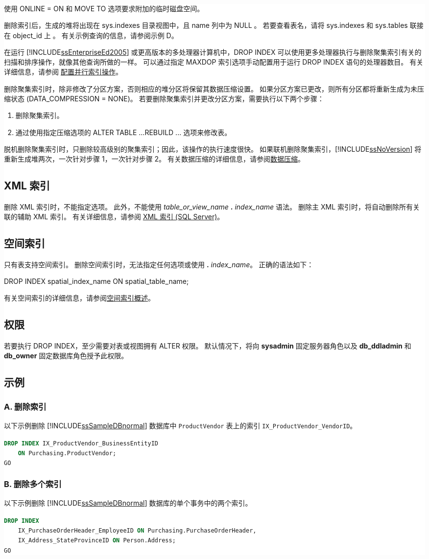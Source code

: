  使用 ONLINE = ON 和 MOVE TO 选项要求附加的临时磁盘空间。  
  
 删除索引后，生成的堆将出现在 sys.indexes 目录视图中，且 name 列中为 NULL 。 若要查看表名，请将 sys.indexes 和 sys.tables 联接在 object_id 上  。 有关示例查询的信息，请参阅示例 D。  
  
 在运行 [!INCLUDE[ssEnterpriseEd2005](../../includes/ssenterpriseed2005-md.md)] 或更高版本的多处理器计算机中，DROP INDEX 可以使用更多处理器执行与删除聚集索引有关的扫描和排序操作，就像其他查询所做的一样。 可以通过指定 MAXDOP 索引选项手动配置用于运行 DROP INDEX 语句的处理器数目。 有关详细信息，请参阅 [配置并行索引操作](../../relational-databases/indexes/configure-parallel-index-operations.md)。  
  
 删除聚集索引时，除非修改了分区方案，否则相应的堆分区将保留其数据压缩设置。 如果分区方案已更改，则所有分区都将重新生成为未压缩状态 (DATA_COMPRESSION = NONE)。 若要删除聚集索引并更改分区方案，需要执行以下两个步骤：  
  
1.  删除聚集索引。  
  
2.  通过使用指定压缩选项的 ALTER TABLE ...REBUILD ... 选项来修改表。  
  
脱机删除聚集索引时，只删除较高级别的聚集索引；因此，该操作的执行速度很快。 如果联机删除聚集索引，[!INCLUDE[ssNoVersion](../../includes/ssnoversion-md.md)] 将重新生成堆两次，一次针对步骤 1，一次针对步骤 2。 有关数据压缩的详细信息，请参阅[数据压缩](../../relational-databases/data-compression/data-compression.md)。  
  
## <a name="xml-indexes"></a>XML 索引  
 删除 XML 索引时，不能指定选项。 此外，不能使用 _table\_or\_view\_name_ **.** _index\_name_ 语法。 删除主 XML 索引时，将自动删除所有关联的辅助 XML 索引。 有关详细信息，请参阅 [XML 索引 (SQL Server)](../../relational-databases/xml/xml-indexes-sql-server.md)。  
  
## <a name="spatial-indexes"></a>空间索引  
 只有表支持空间索引。 删除空间索引时，无法指定任何选项或使用 **.** _index\_name_。 正确的语法如下：  
  
 DROP INDEX spatial_index_name ON spatial_table_name;   
  
 有关空间索引的详细信息，请参阅[空间索引概述](../../relational-databases/spatial/spatial-indexes-overview.md)。  
  
## <a name="permissions"></a>权限  
 若要执行 DROP INDEX，至少需要对表或视图拥有 ALTER 权限。 默认情况下，将向 **sysadmin** 固定服务器角色以及 **db_ddladmin** 和 **db_owner** 固定数据库角色授予此权限。  
  
## <a name="examples"></a>示例  
  
### <a name="a-dropping-an-index"></a>A. 删除索引  
 以下示例删除 [!INCLUDE[ssSampleDBnormal](../../includes/sssampledbnormal-md.md)] 数据库中 `ProductVendor` 表上的索引 `IX_ProductVendor_VendorID`。  
  
```sql  
DROP INDEX IX_ProductVendor_BusinessEntityID   
    ON Purchasing.ProductVendor;  
GO  
```  
  
### <a name="b-dropping-multiple-indexes"></a>B. 删除多个索引  
 以下示例删除 [!INCLUDE[ssSampleDBnormal](../../includes/sssampledbnormal-md.md)] 数据库的单个事务中的两个索引。  
  
```sql  
DROP INDEX  
    IX_PurchaseOrderHeader_EmployeeID ON Purchasing.PurchaseOrderHeader,  
    IX_Address_StateProvinceID ON Person.Address;  
GO  
```  
  